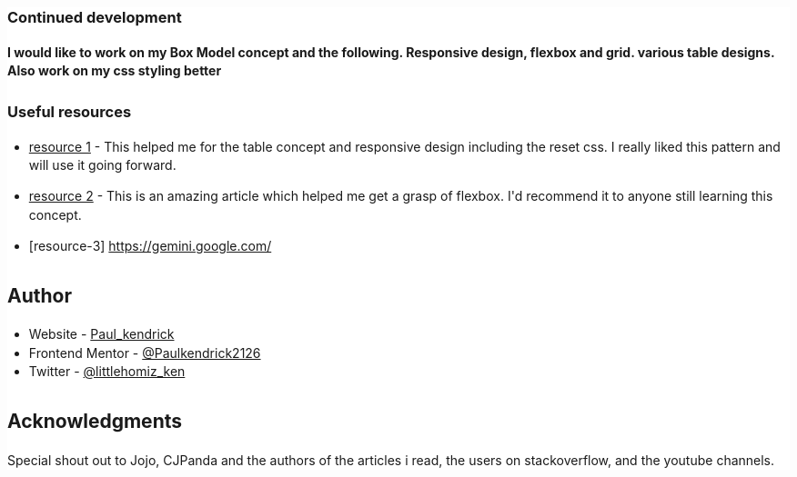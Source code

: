 



### Continued development


**I would like to work on my Box Model concept and the following. Responsive design, flexbox and grid. various table designs. Also work on my css styling better**



### Useful resources

- [resource 1](https://github.com/LucianFE/recipe-page-main/blob/main/assets/css/style.css) - This helped me for the table concept and responsive design including the reset css. I really liked this pattern and will use it going forward.

- [ resource 2](https://blog.logrocket.com/css-flexbox-vs-css-grid/) - This is an amazing article which helped me get a grasp of flexbox. I'd recommend it to anyone still learning this concept.

- [resource-3] https://gemini.google.com/



## Author

- Website - [Paul_kendrick](https://linktr.ee/paul_ad)
- Frontend Mentor - [@Paulkendrick2126](https://www.frontendmentor.io/profile/Paulkendrick2126)
- Twitter - [@littlehomiz_ken](https://twitter.com/littlehomiz_ken)



## Acknowledgments

Special shout out to Jojo, CJPanda and the authors of the articles i read, the users on stackoverflow, and the youtube channels.




